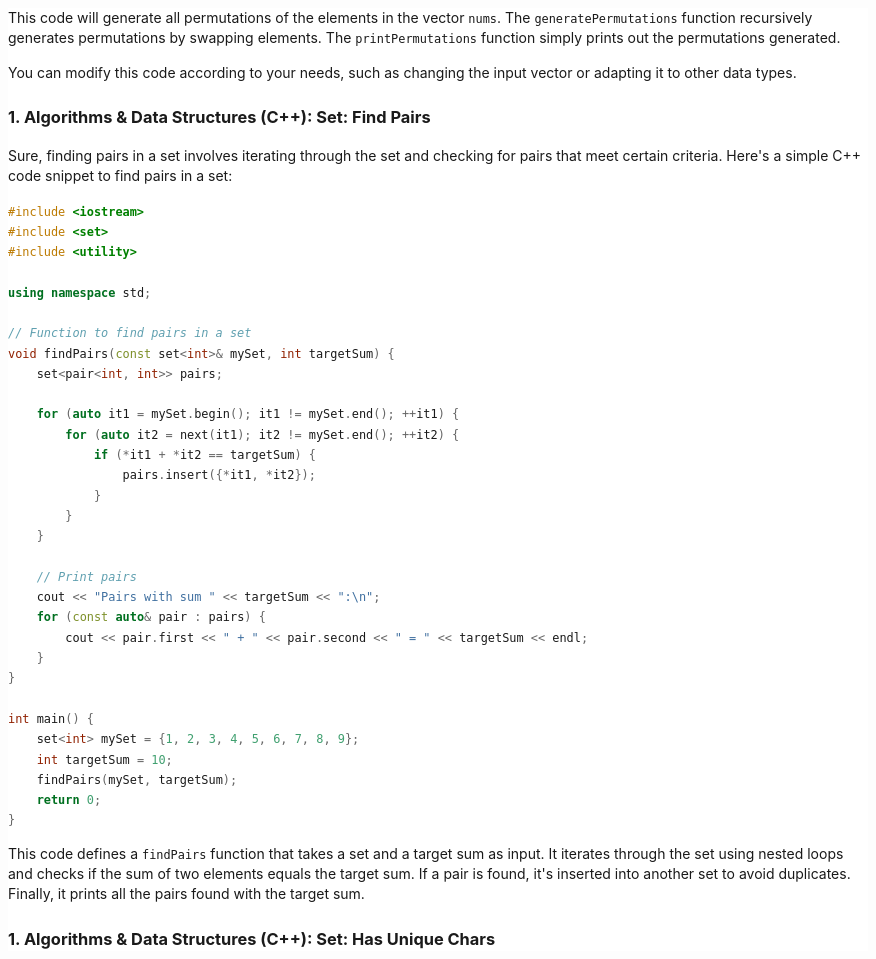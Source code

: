 This code will generate all permutations of the elements in the vector `nums`. The `generatePermutations` function recursively generates permutations by swapping elements. The `printPermutations` function simply prints out the permutations generated.

You can modify this code according to your needs, such as changing the input vector or adapting it to other data types.

### 1. Algorithms & Data Structures (C++): Set: Find Pairs

Sure, finding pairs in a set involves iterating through the set and checking for pairs that meet certain criteria. Here's a simple C++ code snippet to find pairs in a set:

```cpp
#include <iostream>
#include <set>
#include <utility>

using namespace std;

// Function to find pairs in a set
void findPairs(const set<int>& mySet, int targetSum) {
    set<pair<int, int>> pairs;

    for (auto it1 = mySet.begin(); it1 != mySet.end(); ++it1) {
        for (auto it2 = next(it1); it2 != mySet.end(); ++it2) {
            if (*it1 + *it2 == targetSum) {
                pairs.insert({*it1, *it2});
            }
        }
    }

    // Print pairs
    cout << "Pairs with sum " << targetSum << ":\n";
    for (const auto& pair : pairs) {
        cout << pair.first << " + " << pair.second << " = " << targetSum << endl;
    }
}

int main() {
    set<int> mySet = {1, 2, 3, 4, 5, 6, 7, 8, 9};
    int targetSum = 10;
    findPairs(mySet, targetSum);
    return 0;
}
```

This code defines a `findPairs` function that takes a set and a target sum as input. It iterates through the set using nested loops and checks if the sum of two elements equals the target sum. If a pair is found, it's inserted into another set to avoid duplicates. Finally, it prints all the pairs found with the target sum.

### 1. Algorithms & Data Structures (C++): Set: Has Unique Chars
